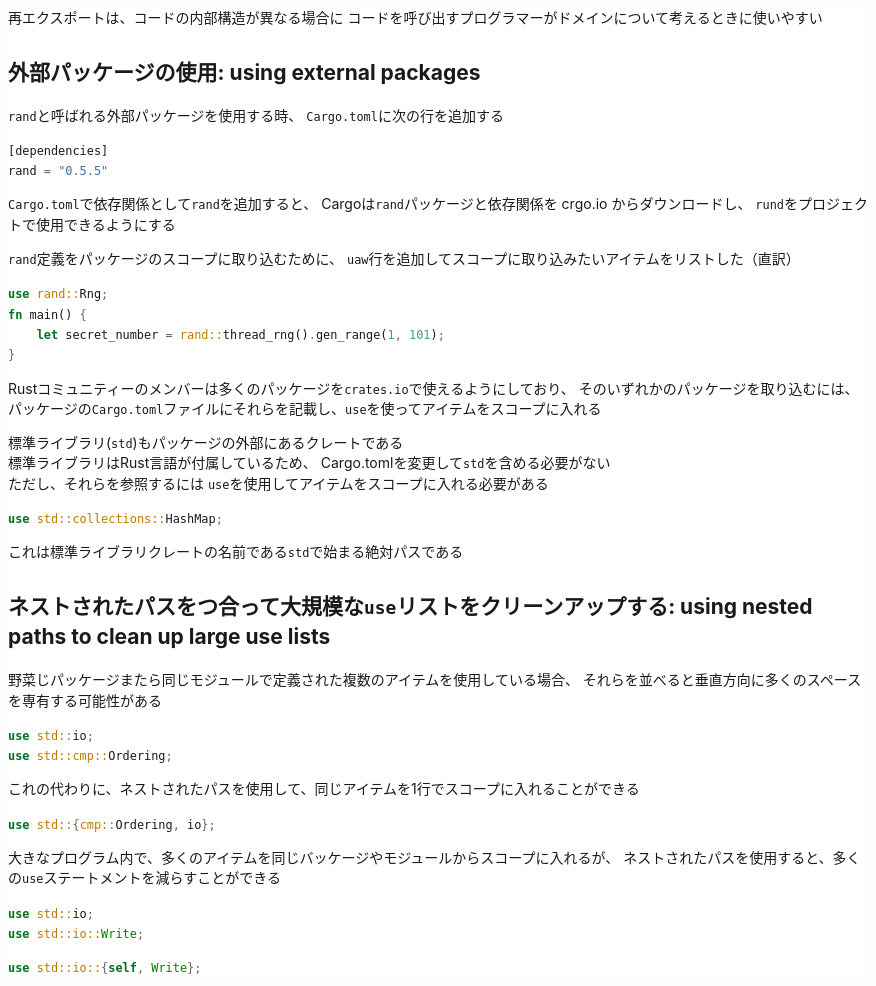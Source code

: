 再エクスポートは、コードの内部構造が異なる場合に
コードを呼び出すプログラマーがドメインについて考えるときに使いやすい  

## 外部パッケージの使用: using external packages
`rand`と呼ばれる外部パッケージを使用する時、
`Cargo.toml`に次の行を追加する  
```rust
[dependencies]
rand = "0.5.5"
```
`Cargo.toml`で依存関係として`rand`を追加すると、
Cargoは`rand`パッケージと依存関係を crgo.io からダウンロードし、
`rund`をプロジェクトで使用できるようにする

`rand`定義をパッケージのスコープに取り込むために、
`uaw`行を追加してスコープに取り込みたいアイテムをリストした（直訳）
```rust
use rand::Rng;
fn main() {
    let secret_number = rand::thread_rng().gen_range(1, 101);
}
```
Rustコミュニティーのメンバーは多くのパッケージを`crates.io`で使えるようにしており、
そのいずれかのパッケージを取り込むには、
パッケージの`Cargo.toml`ファイルにそれらを記載し、`use`を使ってアイテムをスコープに入れる

標準ライブラリ(`std`)もパッケージの外部にあるクレートである  
標準ライブラリはRust言語が付属しているため、
Cargo.tomlを変更して`std`を含める必要がない  
ただし、それらを参照するには `use`を使用してアイテムをスコープに入れる必要がある  
```rust
use std::collections::HashMap;
```
これは標準ライブラリクレートの名前である`std`で始まる絶対パスである

## ネストされたパスをつ合って大規模な`use`リストをクリーンアップする: using nested paths to clean up large use lists

野菜じパッケージまたら同じモジュールで定義された複数のアイテムを使用している場合、
それらを並べると垂直方向に多くのスペースを専有する可能性がある
```rust
use std::io;
use std::cmp::Ordering;
```
これの代わりに、ネストされたパスを使用して、同じアイテムを1行でスコープに入れることができる
```rust
use std::{cmp::Ordering, io};
```
大きなプログラム内で、多くのアイテムを同じバッケージやモジュールからスコープに入れるが、
ネストされたパスを使用すると、多くの`use`ステートメントを減らすことができる

```rust
use std::io;
use std::io::Write;
```
```rust
use std::io::{self, Write};
```
